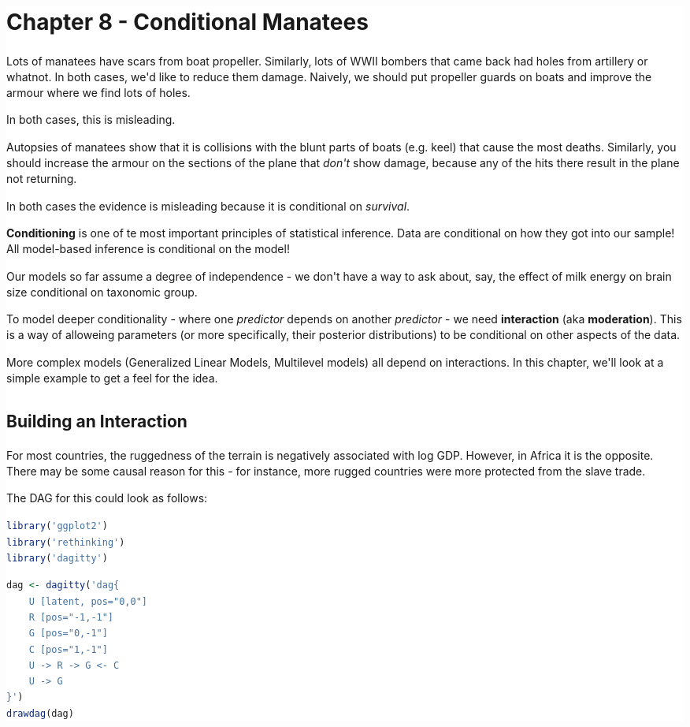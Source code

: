 # Chapter 8 - Conditional Manatees

Lots of manatees have scars from boat propeller. Similarly, lots of WWII bombers that came back had holes from artillery or whatnot. In both cases, we'd like to reduce them damage. Naively, we should put propeller guards on boats and improve the armour where we find lots of holes.

In both cases, this is misleading.

Autopsies of manatees show that it is collisions with the blunt parts of boats (e.g. keel) that cause the most deaths. Similarly, you should increase the armour on the sections of the plane that *don't* show damage, because any of the hits there result in the plane not returning.

In both cases the evidence is misleading because it is conditional on *survival*.

**Conditioning** is one of te most important principles of statistical inference. Data are conditional on how they got into our sample! All model-based inference is conditional on the model!

Our models so far assume a degree of independence - we don't have a way to ask about, say, the effect of milk energy on brain size conditional on taxonomic group.

To model deeper conditionality - where one *predictor* depends on another *predictor* - we need **interaction** (aka **moderation**). This is a way of alloweing parameters (or more specifically, their posterior distributions) to be conditional on other aspects of the data.

More complex models (Generalized Linear Models, Multilevel models) all depend on interactions. In this chapter, we'll look at a simple example to get a feel for the idea.

## Building an Interaction

For most countries, the ruggedness of the terrain is negatively associated with log GDP. However, in Africa it is the opposite. There may be some causal reason for this - for instance, more rugged countries were more protected from the slave trade.

The DAG for this could look as follows:


```R
library('ggplot2')
library('rethinking')
library('dagitty')
```


```R
dag <- dagitty('dag{
    U [latent, pos="0,0"]
    R [pos="-1,-1"]
    G [pos="0,-1"]
    C [pos="1,-1"]
    U -> R -> G <- C
    U -> G
}')
drawdag(dag)
```


    